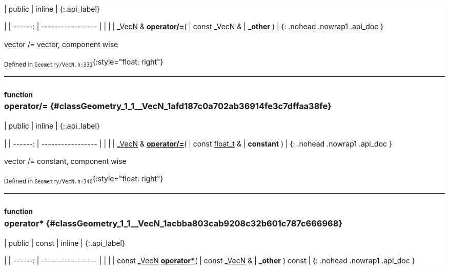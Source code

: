 | public | inline |
{:.api_label}

|
| ------: | ----------------- |
|  |
| [_VecN](classGeometry_1_1%5F%5FVecN) & **[operator/=](#classGeometry_1_1%5F%5FVecN_1aa0d43a6e37ace86deacea4872e99295f)**( | const [_VecN](classGeometry_1_1%5F%5FVecN) & | **_other** ) |
{: .nohead .nowrap1 .api_doc }



vector /= vector, component wise



<sub>Defined in `Geometry/VecN.h:331`</sub>{:style="float: right"}

-------------------------------------------------------------------

### <small>function</small><br/> operator/= {#classGeometry_1_1__VecN_1afd187c0a702ab36914fe3c7dffaa38fe}

| public | inline |
{:.api_label}

|
| ------: | ----------------- |
|  |
| [_VecN](classGeometry_1_1%5F%5FVecN) & **[operator/=](#classGeometry_1_1%5F%5FVecN_1afd187c0a702ab36914fe3c7dffaa38fe)**( | const [float_t](classGeometry_1_1%5F%5FVecN#classGeometry_1_1%5F%5FVecN_1a60edd11bde3ca91c18c422cd3159b65b) & | **constant** ) |
{: .nohead .nowrap1 .api_doc }



vector /= constant, component wise



<sub>Defined in `Geometry/VecN.h:340`</sub>{:style="float: right"}

-------------------------------------------------------------------

### <small>function</small><br/> operator* {#classGeometry_1_1__VecN_1acbba803cab9208c32b601c787c666968}

| public | const | inline |
{:.api_label}

|
| ------: | ----------------- |
|  |
| const [_VecN](classGeometry_1_1%5F%5FVecN) **[operator*](#classGeometry_1_1%5F%5FVecN_1acbba803cab9208c32b601c787c666968)**( | const [_VecN](classGeometry_1_1%5F%5FVecN) & | **_other** ) const |
{: .nohead .nowrap1 .api_doc }
